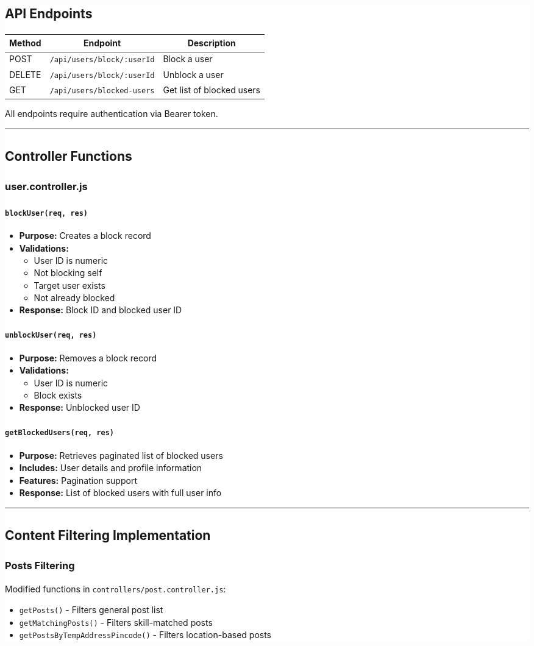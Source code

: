 
## API Endpoints

| Method | Endpoint | Description |
|--------|----------|-------------|
| POST | `/api/users/block/:userId` | Block a user |
| DELETE | `/api/users/block/:userId` | Unblock a user |
| GET | `/api/users/blocked-users` | Get list of blocked users |

All endpoints require authentication via Bearer token.

---

## Controller Functions

### user.controller.js

#### `blockUser(req, res)`
- **Purpose:** Creates a block record
- **Validations:**
  - User ID is numeric
  - Not blocking self
  - Target user exists
  - Not already blocked
- **Response:** Block ID and blocked user ID

#### `unblockUser(req, res)`
- **Purpose:** Removes a block record
- **Validations:**
  - User ID is numeric
  - Block exists
- **Response:** Unblocked user ID

#### `getBlockedUsers(req, res)`
- **Purpose:** Retrieves paginated list of blocked users
- **Includes:** User details and profile information
- **Features:** Pagination support
- **Response:** List of blocked users with full user info

---

## Content Filtering Implementation

### Posts Filtering
Modified functions in `controllers/post.controller.js`:
- `getPosts()` - Filters general post list
- `getMatchingPosts()` - Filters skill-matched posts
- `getPostsByTempAddressPincode()` - Filters location-based posts

